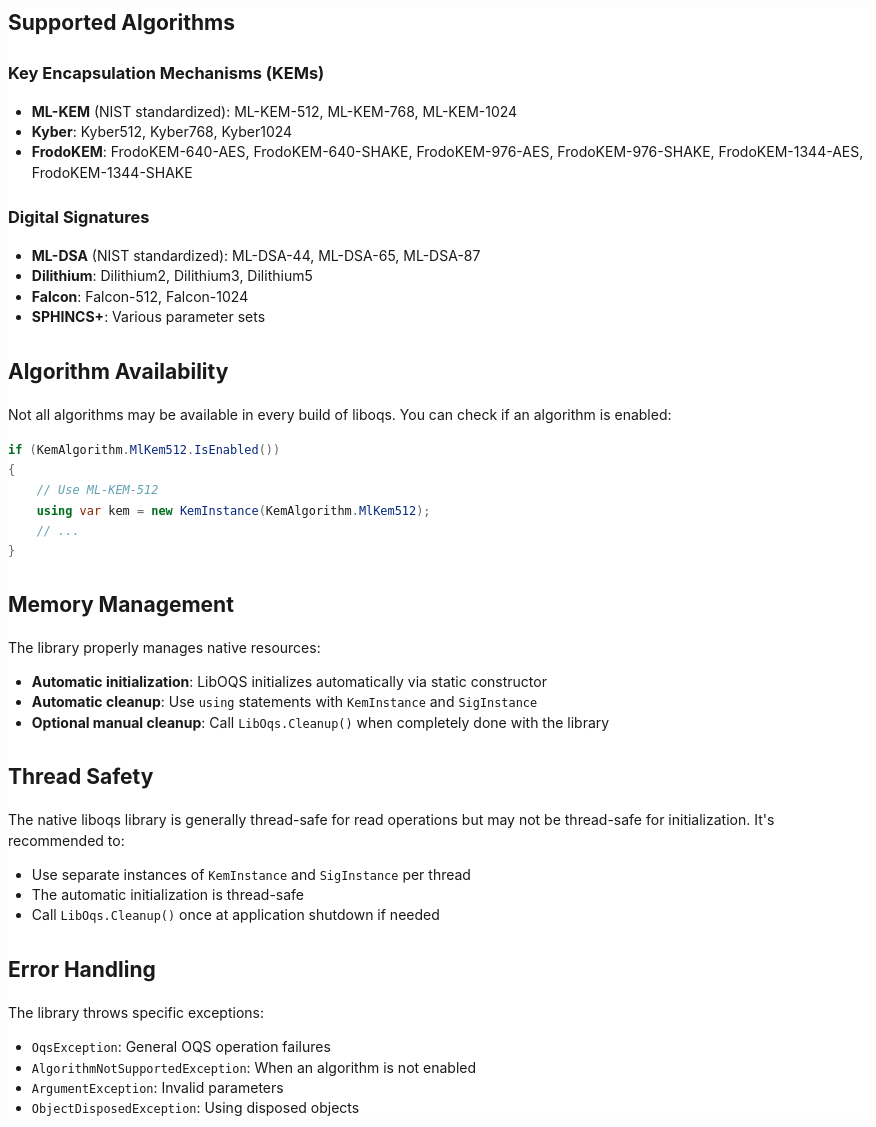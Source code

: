 ## Supported Algorithms

### Key Encapsulation Mechanisms (KEMs)

- **ML-KEM** (NIST standardized): ML-KEM-512, ML-KEM-768, ML-KEM-1024
- **Kyber**: Kyber512, Kyber768, Kyber1024
- **FrodoKEM**: FrodoKEM-640-AES, FrodoKEM-640-SHAKE, FrodoKEM-976-AES, FrodoKEM-976-SHAKE, FrodoKEM-1344-AES, FrodoKEM-1344-SHAKE

### Digital Signatures

- **ML-DSA** (NIST standardized): ML-DSA-44, ML-DSA-65, ML-DSA-87
- **Dilithium**: Dilithium2, Dilithium3, Dilithium5
- **Falcon**: Falcon-512, Falcon-1024
- **SPHINCS+**: Various parameter sets

## Algorithm Availability

Not all algorithms may be available in every build of liboqs. You can check if an algorithm is enabled:

```csharp
if (KemAlgorithm.MlKem512.IsEnabled())
{
    // Use ML-KEM-512
    using var kem = new KemInstance(KemAlgorithm.MlKem512);
    // ...
}
```

## Memory Management

The library properly manages native resources:

- **Automatic initialization**: LibOQS initializes automatically via static constructor
- **Automatic cleanup**: Use `using` statements with `KemInstance` and `SigInstance`
- **Optional manual cleanup**: Call `LibOqs.Cleanup()` when completely done with the library

## Thread Safety

The native liboqs library is generally thread-safe for read operations but may not be thread-safe for initialization. It's recommended to:

- Use separate instances of `KemInstance` and `SigInstance` per thread
- The automatic initialization is thread-safe
- Call `LibOqs.Cleanup()` once at application shutdown if needed

## Error Handling

The library throws specific exceptions:

- `OqsException`: General OQS operation failures
- `AlgorithmNotSupportedException`: When an algorithm is not enabled
- `ArgumentException`: Invalid parameters
- `ObjectDisposedException`: Using disposed objects
